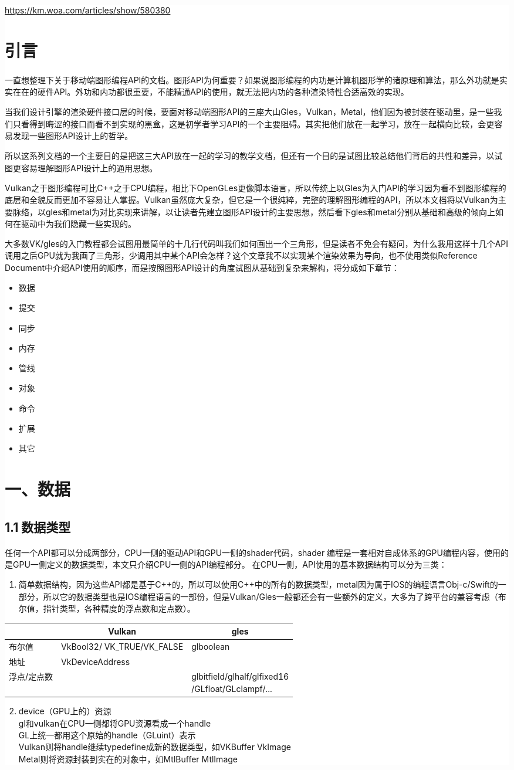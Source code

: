 https://km.woa.com/articles/show/580380
# 引言

一直想整理下关于移动端图形编程API的文档。图形API为何重要？如果说图形编程的内功是计算机图形学的诸原理和算法，那么外功就是实实在在的硬件API。外功和内功都很重要，不能精通API的使用，就无法把内功的各种渲染特性合适高效的实现。

当我们设计引擎的渲染硬件接口层的时候，要面对移动端图形API的三座大山Gles，Vulkan，Metal，他们因为被封装在驱动里，是一些我们只看得到晦涩的接口而看不到实现的黑盒，这是初学者学习API的一个主要阻碍。其实把他们放在一起学习，放在一起横向比较，会更容易发现一些图形API设计上的哲学。

所以这系列文档的一个主要目的是把这三大API放在一起的学习的教学文档，但还有一个目的是试图比较总结他们背后的共性和差异，以试图更容易理解图形API设计上的通用思想。

Vulkan之于图形编程可比C++之于CPU编程，相比下OpenGLes更像脚本语言，所以传统上以Gles为入门API的学习因为看不到图形编程的底层和全貌反而更加不容易让人掌握。Vulkan虽然庞大复杂，但它是一个很纯粹，完整的理解图形编程的API，所以本文档将以Vulkan为主要脉络，以gles和metal为对比实现来讲解，以让读者先建立图形API设计的主要思想，然后看下gles和metal分别从基础和高级的倾向上如何在驱动中为我们隐藏一些实现的。

大多数VK/gles的入门教程都会试图用最简单的十几行代码叫我们如何画出一个三角形，但是读者不免会有疑问，为什么我用这样十几个API调用之后GPU就为我画了三角形，少调用其中某个API会怎样？这个文章我不以实现某个渲染效果为导向，也不使用类似Reference Document中介绍API使用的顺序，而是按照图形API设计的角度试图从基础到复杂来解构，将分成如下章节：

- 数据

- 提交

- 同步

- 内存

- 管线

- 对象

- 命令

- 扩展

- 其它


# 一、数据

## 1.1 数据类型

任何一个API都可以分成两部分，CPU一侧的驱动API和GPU一侧的shader代码，shader 编程是一套相对自成体系的GPU编程内容，使用的是GPU一侧定义的数据类型，本文只介绍CPU一侧的API编程部分。 在CPU一侧，API使用的基本数据结构可以分为三类：

1. 简单数据结构，因为这些API都是基于C++的，所以可以使用C++中的所有的数据类型，metal因为属于IOS的编程语言Obj-c/Swift的一部分，所以它的数据类型也是IOS编程语言的一部份，但是Vulkan/Gles一般都还会有一些额外的定义，大多为了跨平台的兼容考虑（布尔值，指针类型，各种精度的浮点数和定点数）。  

|        | Vulkan                     | gles                                                   |
| ------ | -------------------------- | ------------------------------------------------------ |
| 布尔值    | VkBool32/ VK_TRUE/VK_FALSE | glboolean                                              |
| 地址     | VkDeviceAddress            |                                                        |
| 浮点/定点数 |                            | glbitfield/glhalf/glfixed16  <br>/GLfloat/GLclampf/... |

2. device（GPU上的）资源  
	gl和vulkan在CPU一侧都将GPU资源看成一个handle  
    GL上统一都用这个原始的handle（GLuint）表示  
    Vulkan则将handle继续typedefine成新的数据类型，如VKBuffer VkImage  
    Metal则将资源封装到实在的对象中，如MtlBuffer MtlImage  
    